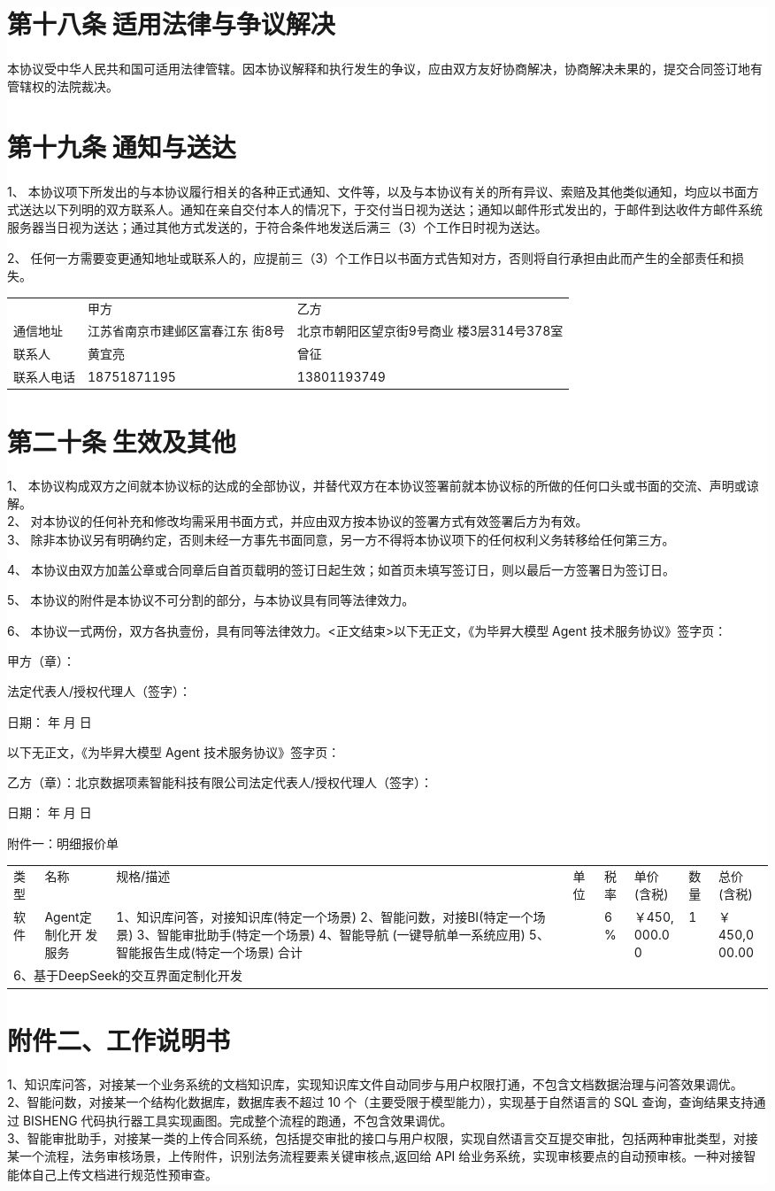 # 第十八条 适用法律与争议解决  

本协议受中华人民共和国可适用法律管辖。因本协议解释和执行发生的争议，应由双方友好协商解决，协商解决未果的，提交合同签订地有管辖权的法院裁决。  

# 第十九条 通知与送达  

1、 本协议项下所发出的与本协议履行相关的各种正式通知、文件等，以及与本协议有关的所有异议、索赔及其他类似通知，均应以书面方式送达以下列明的双方联系人。通知在亲自交付本人的情况下，于交付当日视为送达；通知以邮件形式发出的，于邮件到达收件方邮件系统服务器当日视为送达；通过其他方式发送的，于符合条件地发送后满三（3）个工作日时视为送达。  

2、 任何一方需要变更通知地址或联系人的，应提前三（3）个工作日以书面方式告知对方，否则将自行承担由此而产生的全部责任和损失。  

<html><body><table><tr><td></td><td>甲方</td><td>乙方</td></tr><tr><td>通信地址</td><td>江苏省南京市建邺区富春江东 街8号</td><td>北京市朝阳区望京街9号商业 楼3层314号378室</td></tr><tr><td>联系人</td><td>黄宜亮</td><td>曾征</td></tr><tr><td>联系人电话</td><td>18751871195</td><td>13801193749</td></tr></table></body></html>  

# 第二十条 生效及其他  

1、 本协议构成双方之间就本协议标的达成的全部协议，并替代双方在本协议签署前就本协议标的所做的任何口头或书面的交流、声明或谅解。  
2、 对本协议的任何补充和修改均需采用书面方式，并应由双方按本协议的签署方式有效签署后方为有效。  
3、 除非本协议另有明确约定，否则未经一方事先书面同意，另一方不得将本协议项下的任何权利义务转移给任何第三方。  

4、 本协议由双方加盖公章或合同章后自首页载明的签订日起生效；如首页未填写签订日，则以最后一方签署日为签订日。  

5、 本协议的附件是本协议不可分割的部分，与本协议具有同等法律效力。  

6、 本协议一式两份，双方各执壹份，具有同等法律效力。<正文结束>以下无正文，《为毕昇大模型 Agent 技术服务协议》签字页：  

甲方（章）：  

法定代表人/授权代理人（签字）：  

日期： 年 月 日  

以下无正文，《为毕昇大模型 Agent 技术服务协议》签字页：  

乙方（章）：北京数据项素智能科技有限公司法定代表人/授权代理人（签字）：  

日期： 年 月 日  

附件一：明细报价单   


<html><body><table><tr><td>类 型</td><td>名称</td><td>规格/描述</td><td>单 位</td><td>税率</td><td>单价(含税)</td><td>数量</td><td>总价 (含税)</td></tr><tr><td>软 件</td><td>Agent定制化开 发服务</td><td>1、知识库问答，对接知识库(特定一个场景) 2、智能问数，对接BI(特定一个场景) 3、智能审批助手(特定一个场景) 4、智能导航 (一键导航单一系统应用) 5、智能报告生成(特定一个场景) 合计</td><td></td><td>6%</td><td>￥450,000.00</td><td>1</td><td>￥ 450,000.00</td></tr><tr><td colspan="8">6、基于DeepSeek的交互界面定制化开发</td></tr></table></body></html>  

# 附件二、工作说明书  

1、知识库问答，对接某一个业务系统的文档知识库，实现知识库文件自动同步与用户权限打通，不包含文档数据治理与问答效果调优。  
2、智能问数，对接某一个结构化数据库，数据库表不超过 10 个（主要受限于模型能力），实现基于自然语言的 SQL 查询，查询结果支持通过 BISHENG 代码执行器工具实现画图。完成整个流程的跑通，不包含效果调优。  
3、智能审批助手，对接某一类的上传合同系统，包括提交审批的接口与用户权限，实现自然语言交互提交审批，包括两种审批类型，对接某一个流程，法务审核场景，上传附件，识别法务流程要素关键审核点,返回给 API 给业务系统，实现审核要点的自动预审核。一种对接智能体自己上传文档进行规范性预审查。  
